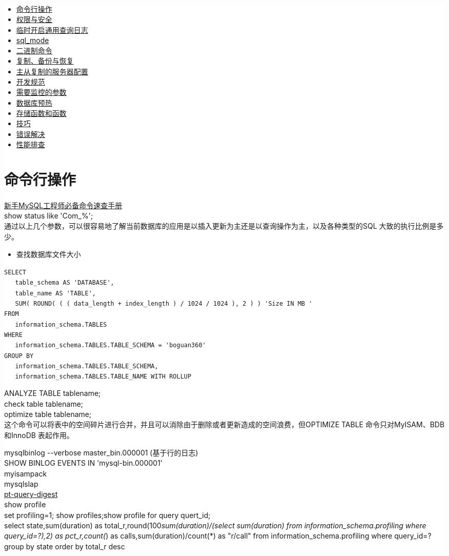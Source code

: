 

- [命令行操作](#命令行操作)
- [权限与安全](#权限与安全)
- [临时开启通用查询日志](#临时开启通用查询日志)
- [sql_mode](#sql_mode)
- [二进制命令](#二进制命令)
- [复制、备份与恢复](#复制备份与恢复)
- [主从复制的服务器配置](#主从复制的服务器配置)
- [开发规范](#开发规范)
- [需要监控的参数](#需要监控的参数)
- [数据库预热](#数据库预热)
- [存储函数和函数](#存储函数和函数)
- [技巧](#技巧)
- [错误解决](#错误解决)
- [性能排查](#性能排查)


# 命令行操作  
[新手MySQL工程师必备命令速查手册](https://mp.weixin.qq.com/s?__biz=MzkwOTIxNDQ3OA==&mid=2247533284&idx=1&sn=b97ed53cb2ab2bac1a82ed40e51a7d80&source=41#wechat_redirect)  
show status like 'Com_%';  
通过以上几个参数，可以很容易地了解当前数据库的应用是以插入更新为主还是以查询操作为主，以及各种类型的SQL 大致的执行比例是多少。  

- 查找数据库文件大小  
 ```
SELECT
	table_schema AS 'DATABASE',
	table_name AS 'TABLE',
	SUM( ROUND( ( ( data_length + index_length ) / 1024 / 1024 ), 2 ) ) 'Size IN MB '
FROM
	information_schema.TABLES 
WHERE
	information_schema.TABLES.TABLE_SCHEMA = 'boguan360' 
GROUP BY
	information_schema.TABLES.TABLE_SCHEMA,
	information_schema.TABLES.TABLE_NAME WITH ROLLUP  
  ```

ANALYZE TABLE tablename;  
check table tablename;  
optimize table tablename;  
这个命令可以将表中的空间碎片进行合并，并且可以消除由于删除或者更新造成的空间浪费，但OPTIMIZE TABLE 命令只对MyISAM、BDB 和InnoDB 表起作用。  
  
 
mysqlbinlog --verbose master_bin.000001 (基于行的日志)  
SHOW BINLOG EVENTS IN 'mysql-bin.000001'  
myisampack  
mysqlslap  
[pt-query-digest](http://blog.csdn.net/seteor/article/details/24017913)  
show profile  
set profiling=1; show profiles;show profile for query quert_id;  
select state,sum(duration) as total_r,round(100*sum(duration)/(select sum(duration) from information_schema.profiling where query_id=?),2) as pct_r,count(*) as calls,sum(duration)/count(*) as "r/call" from information_schema.profiling where query_id=? group by state order by total_r desc  
  